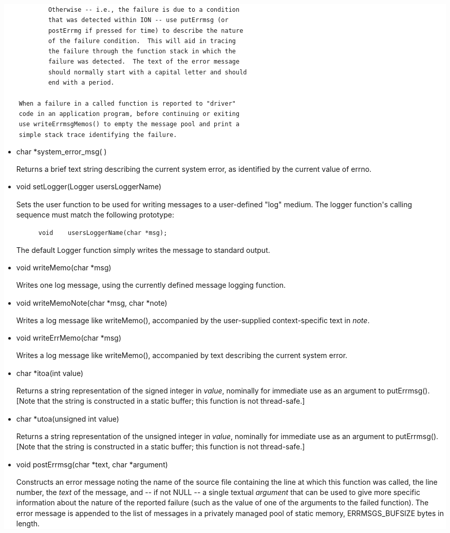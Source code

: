                 Otherwise -- i.e., the failure is due to a condition
                that was detected within ION -- use putErrmsg (or
                postErrmg if pressed for time) to describe the nature
                of the failure condition.  This will aid in tracing
                the failure through the function stack in which the
                failure was detected.  The text of the error message
                should normally start with a capital letter and should
                end with a period.

        When a failure in a called function is reported to "driver"
        code in an application program, before continuing or exiting
        use writeErrmsgMemos() to empty the message pool and print a
        simple stack trace identifying the failure.

- char \*system\_error\_msg( )

    Returns a brief text string describing the current system error, as identified
    by the current value of errno.

- void setLogger(Logger usersLoggerName)

    Sets the user function to be used for writing messages to a user-defined "log"
    medium.  The logger function's calling sequence must match the following
    prototype:

            void    usersLoggerName(char *msg);

    The default Logger function simply writes the message to standard output.

- void writeMemo(char \*msg)

    Writes one log message, using the currently defined message logging function.

- void writeMemoNote(char \*msg, char \*note)

    Writes a log message like writeMemo(), accompanied by the user-supplied
    context-specific text in _note_.

- void writeErrMemo(char \*msg)

    Writes a log message like writeMemo(), accompanied by text describing the
    current system error.

- char \*itoa(int value)

    Returns a string representation of the signed integer in _value_, nominally
    for immediate use as an argument to putErrmsg().  \[Note that the string is
    constructed in a static buffer; this function is not thread-safe.\]

- char \*utoa(unsigned int value)

    Returns a string representation of the unsigned integer in _value_, nominally
    for immediate use as an argument to putErrmsg().  \[Note that the string is
    constructed in a static buffer; this function is not thread-safe.\]

- void postErrmsg(char \*text, char \*argument)

    Constructs an error message noting the name of the source file containing
    the line at which this function was called, the line number, the _text_ of
    the message, and -- if not NULL -- a single textual _argument_ that can be
    used to give more specific information about the nature of the reported
    failure (such as the value of one of the arguments to the failed
    function).  The error message is appended to the list of messages in
    a privately managed pool of static memory, ERRMSGS\_BUFSIZE bytes in length.
